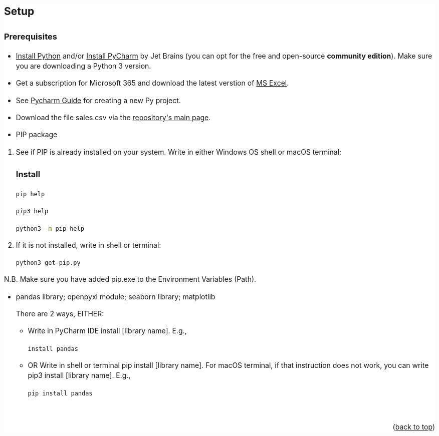 


## <a name="setup"></a>Setup

### Prerequisites

* <a href="https://www.python.org/downloads/">Install Python<a/> and/or <a href="https://www.jetbrains.com/pycharm/download/?section=windows#section=windows">Install PyCharm<a/> by Jet Brains (you can opt for the free and open-source **community edition**). Make sure you are downloading a Python 3 version.
* Get a subscription for Microsoft 365 and download the latest verstion of <a href="https://www.microsoft.com/en-gb/microsoft-365/excel">MS Excel</a>.
* See <a href="https://realpython.com/pycharm-guide/">Pycharm Guide</a> for creating a new Py project.
* Download the file sales.csv via the <a href="https://github.com/isabelsw/cfgdataanalysis">repository's main page</a>.


* PIP package

1) See if PIP is already installed on your system. Write in either Windows OS shell or macOS terminal:

   ### Install
     ```sh
     pip help
     ```
  
     ```sh
     pip3 help
     ```
  
     ```sh
     python3 -m pip help
     ```
  
3) If it is not installed, write in shell or terminal:
  
     ```sh
     python3 get-pip.py
     ```

  N.B. Make sure you have added pip.exe to the Environment Variables (Path).
  
* pandas library; openpyxl module; seaborn library; matplotlib
  
  There are 2 ways, EITHER: 
  
  - Write in PyCharm IDE install [library name]. E.g.,

        install pandas
  
   - OR Write in shell or terminal pip install [library name]. For macOS terminal, if that instruction does not work, you can write pip3 install [library name]. E.g.,

        ```sh
        pip install pandas
        ```
<p>&nbsp;</p>
<p align="right">(<a href="#readme-top">back to top</a>)</p>
